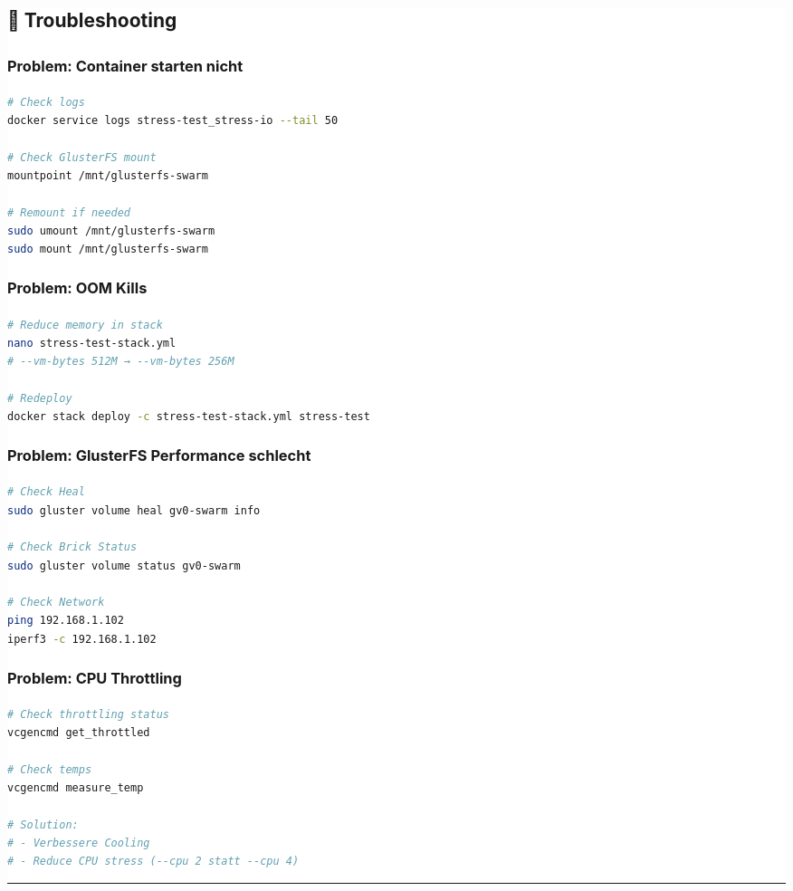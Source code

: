 ## 🐛 Troubleshooting

### Problem: Container starten nicht

```bash
# Check logs
docker service logs stress-test_stress-io --tail 50

# Check GlusterFS mount
mountpoint /mnt/glusterfs-swarm

# Remount if needed
sudo umount /mnt/glusterfs-swarm
sudo mount /mnt/glusterfs-swarm
```

### Problem: OOM Kills

```bash
# Reduce memory in stack
nano stress-test-stack.yml
# --vm-bytes 512M → --vm-bytes 256M

# Redeploy
docker stack deploy -c stress-test-stack.yml stress-test
```

### Problem: GlusterFS Performance schlecht

```bash
# Check Heal
sudo gluster volume heal gv0-swarm info

# Check Brick Status
sudo gluster volume status gv0-swarm

# Check Network
ping 192.168.1.102
iperf3 -c 192.168.1.102
```

### Problem: CPU Throttling

```bash
# Check throttling status
vcgencmd get_throttled

# Check temps
vcgencmd measure_temp

# Solution:
# - Verbessere Cooling
# - Reduce CPU stress (--cpu 2 statt --cpu 4)
```

---